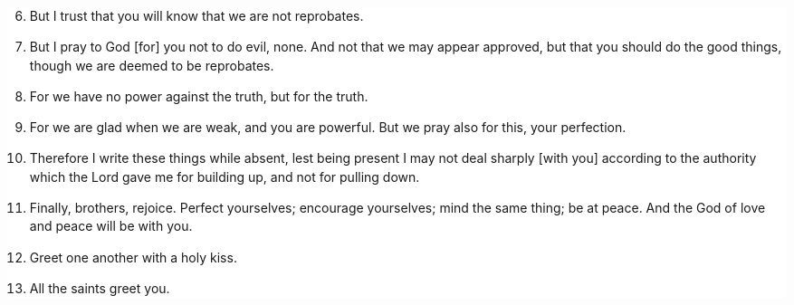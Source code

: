 6. But I trust that you will know that we are not reprobates.

7. But I pray to God [for] you not to do evil, none. And not that we may appear approved, but that you should do the good things, though we are deemed to be reprobates.

8. For we have no power against the truth, but for the truth.

9. For we are glad when we are weak, and you are powerful. But we pray also for this, your perfection.

10. Therefore I write these things while absent, lest being present I may not deal sharply [with you] according to the authority which the Lord gave me for building up, and not for pulling down.

11. Finally, brothers, rejoice. Perfect yourselves; encourage yourselves; mind the same thing; be at peace. And the God of love and peace will be with you.

12. Greet one another with a holy kiss.

13. All the saints greet you.

